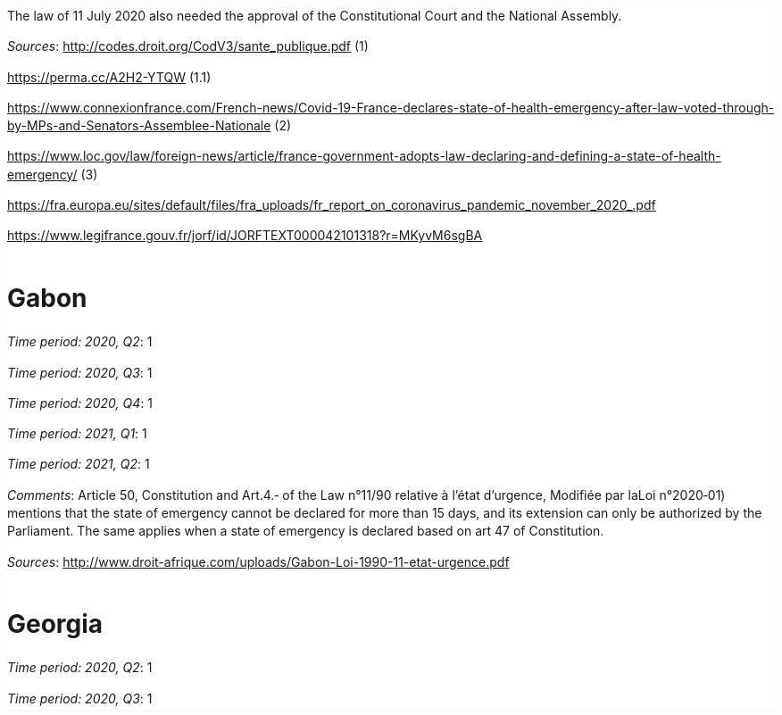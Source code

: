 The law of 11 July 2020 also needed the approval of the Constitutional Court and the National Assembly.
 

*Sources*:
 http://codes.droit.org/CodV3/sante_publique.pdf
(1)

https://perma.cc/A2H2-YTQW
(1.1)

https://www.connexionfrance.com/French-news/Covid-19-France-declares-state-of-health-emergency-after-law-voted-through-by-MPs-and-Senators-Assemblee-Nationale
(2)

https://www.loc.gov/law/foreign-news/article/france-government-adopts-law-declaring-and-defining-a-state-of-health-emergency/
(3)

https://fra.europa.eu/sites/default/files/fra_uploads/fr_report_on_coronavirus_pandemic_november_2020_.pdf

https://www.legifrance.gouv.fr/jorf/id/JORFTEXT000042101318?r=MKyvM6sgBA



# Gabon 
*Time period: 2020, Q2*: 1

 
*Time period: 2020, Q3*: 1

 
*Time period: 2020, Q4*: 1

 
*Time period: 2021, Q1*: 1

 
*Time period: 2021, Q2*: 1

 

*Comments*:
 Article 50, Constitution and Art.4.‐ of the Law n°11/90 relative à l’état d’urgence, Modifiée par laLoi n°2020‐01) mentions that the state of emergency cannot be declared for more than 15 days, and its extension can only be authorized by the Parliament. The same applies when a state of emergency is declared based on art 47 of Constitution. 

*Sources*:
 http://www.droit-afrique.com/uploads/Gabon-Loi-1990-11-etat-urgence.pdf



# Georgia 
*Time period: 2020, Q2*: 1

 
*Time period: 2020, Q3*: 1
